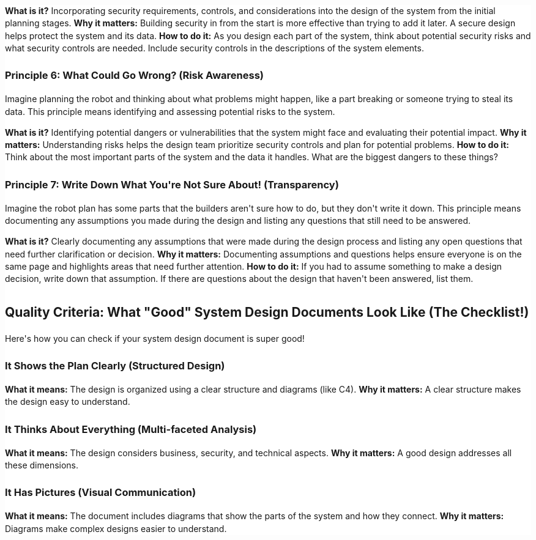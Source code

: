**What is it?** Incorporating security requirements, controls, and considerations into the design of the system from the initial planning stages.
**Why it matters:** Building security in from the start is more effective than trying to add it later. A secure design helps protect the system and its data.
**How to do it:** As you design each part of the system, think about potential security risks and what security controls are needed. Include security controls in the descriptions of the system elements.

### Principle 6: What Could Go Wrong? (Risk Awareness)
Imagine planning the robot and thinking about what problems might happen, like a part breaking or someone trying to steal its data. This principle means identifying and assessing potential risks to the system.

**What is it?** Identifying potential dangers or vulnerabilities that the system might face and evaluating their potential impact.
**Why it matters:** Understanding risks helps the design team prioritize security controls and plan for potential problems.
**How to do it:** Think about the most important parts of the system and the data it handles. What are the biggest dangers to these things?

### Principle 7: Write Down What You're Not Sure About! (Transparency)
Imagine the robot plan has some parts that the builders aren't sure how to do, but they don't write it down. This principle means documenting any assumptions you made during the design and listing any questions that still need to be answered.

**What is it?** Clearly documenting any assumptions that were made during the design process and listing any open questions that need further clarification or decision.
**Why it matters:** Documenting assumptions and questions helps ensure everyone is on the same page and highlights areas that need further attention.
**How to do it:** If you had to assume something to make a design decision, write down that assumption. If there are questions about the design that haven't been answered, list them.

## Quality Criteria: What "Good" System Design Documents Look Like (The Checklist!)

Here's how you can check if your system design document is super good!

### It Shows the Plan Clearly (Structured Design)
**What it means:** The design is organized using a clear structure and diagrams (like C4).
**Why it matters:** A clear structure makes the design easy to understand.

### It Thinks About Everything (Multi-faceted Analysis)
**What it means:** The design considers business, security, and technical aspects.
**Why it matters:** A good design addresses all these dimensions.

### It Has Pictures (Visual Communication)
**What it means:** The document includes diagrams that show the parts of the system and how they connect.
**Why it matters:** Diagrams make complex designs easier to understand.

